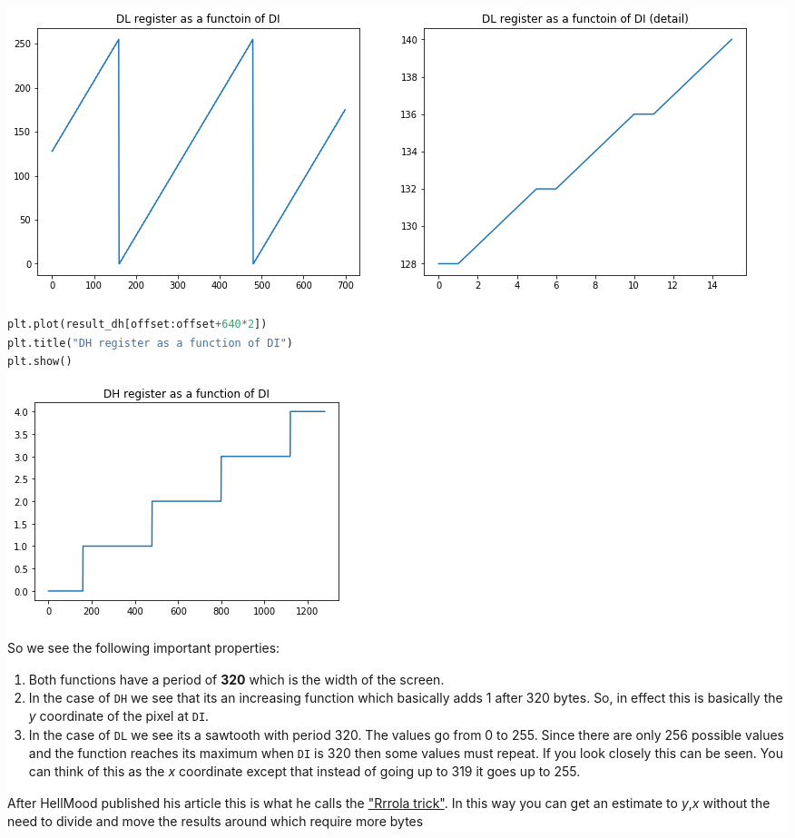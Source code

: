 
![png](imgs/output_7_0.png)



```python
plt.plot(result_dh[offset:offset+640*2])
plt.title("DH register as a function of DI")
plt.show()
```


![png](imgs/output_8_0.png)


So we see the following important properties:

1. Both functions have a period of **320** which is the width of the screen.
2. In the case of `DH` we see that its an increasing function which basically adds 1 after 320 bytes. So, in effect this is basically the *y* coordinate of the pixel at `DI`.
3. In the case of `DL` we see its a sawtooth with period 320. The values go from 0 to 255. Since there are only 256 possible values and the function reaches its maximum when `DI` is 320 then some values must repeat. If you look closely this can be seen. You can think of this as the *x* coordinate except that instead of going up to 319 it goes up to 255.

After HellMood published his article this is what he calls the ["Rrrola trick"](http://www.sizecoding.org/wiki/General_Coding_Tricks#Obtaining_X_and_Y_without_DIV_.28The_Rrrola_Trick.29). In this way you can get an estimate to *y*,*x* without the need to divide and move the results around which require more bytes
